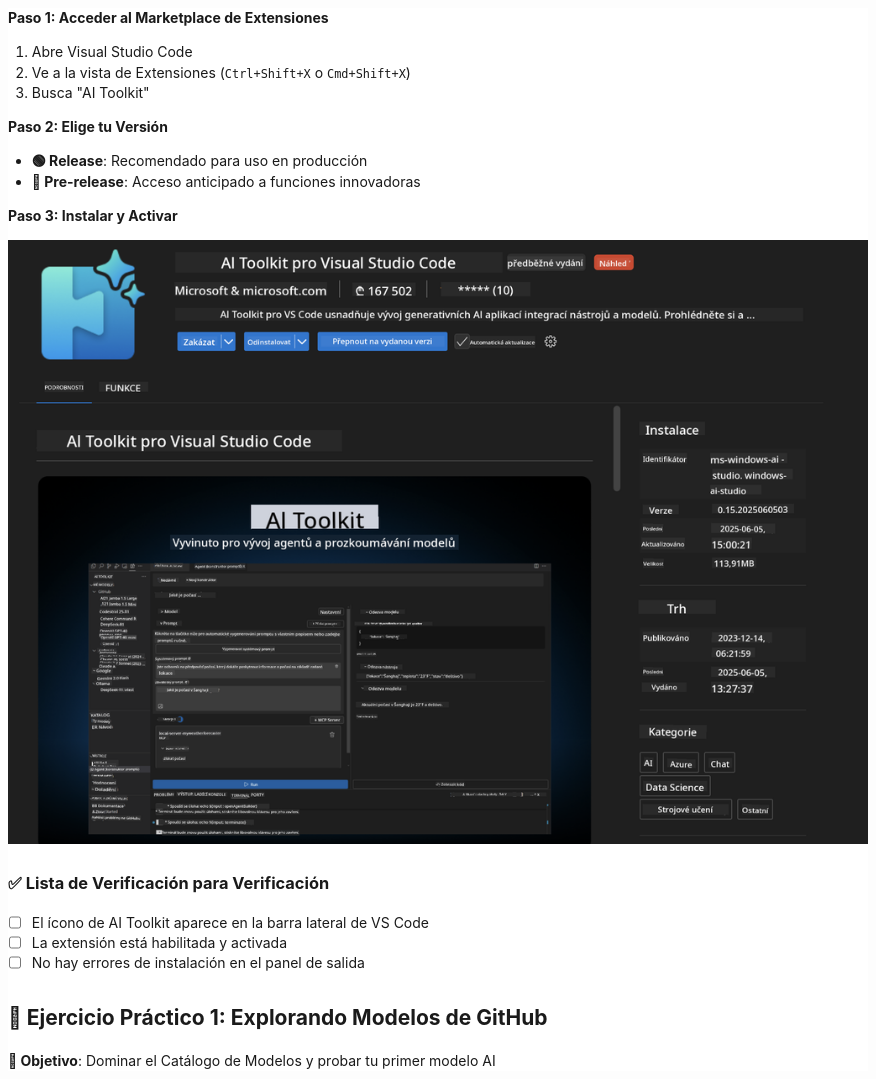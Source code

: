 **Paso 1: Acceder al Marketplace de Extensiones**
1. Abre Visual Studio Code
2. Ve a la vista de Extensiones (`Ctrl+Shift+X` o `Cmd+Shift+X`)
3. Busca "AI Toolkit"

**Paso 2: Elige tu Versión**
- **🟢 Release**: Recomendado para uso en producción
- **🔶 Pre-release**: Acceso anticipado a funciones innovadoras

**Paso 3: Instalar y Activar**

![AI Toolkit Extension](../../../../translated_images/aitkext.d28945a03eed003c39fc39bc96ae655af9b64b9b922e78e88b07214420ed7985.cs.png)

### ✅ Lista de Verificación para Verificación
- [ ] El ícono de AI Toolkit aparece en la barra lateral de VS Code
- [ ] La extensión está habilitada y activada
- [ ] No hay errores de instalación en el panel de salida

## 🧪 Ejercicio Práctico 1: Explorando Modelos de GitHub

**🎯 Objetivo**: Dominar el Catálogo de Modelos y probar tu primer modelo AI
